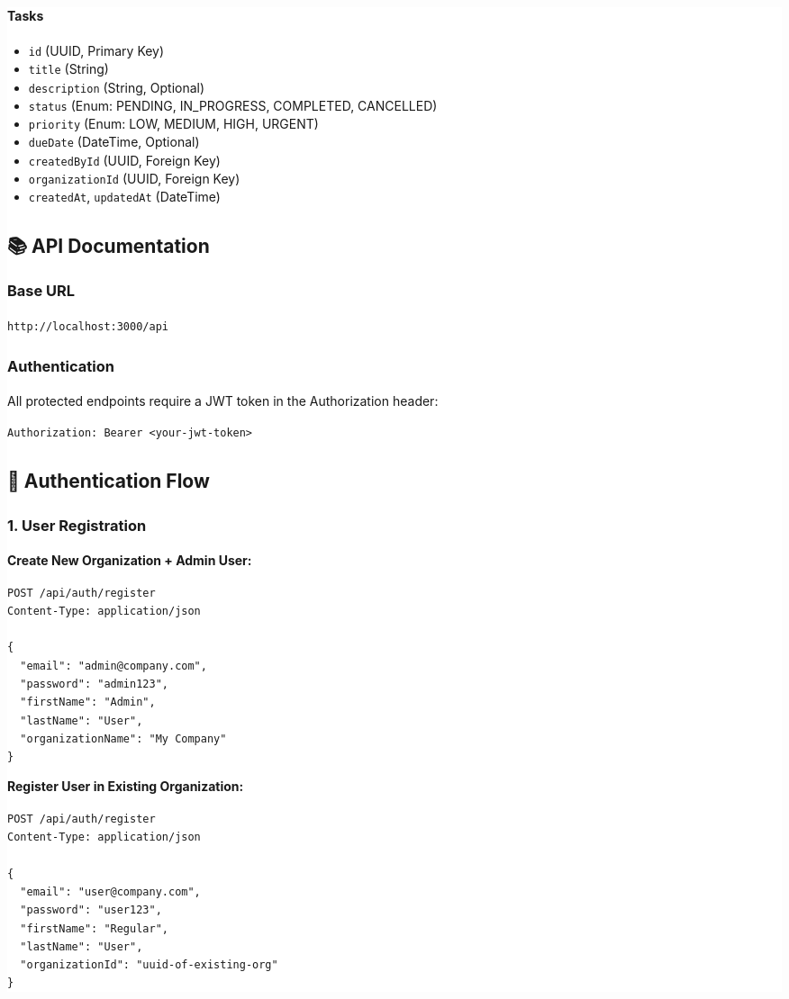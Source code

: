 #### **Tasks**
- `id` (UUID, Primary Key)
- `title` (String)
- `description` (String, Optional)
- `status` (Enum: PENDING, IN_PROGRESS, COMPLETED, CANCELLED)
- `priority` (Enum: LOW, MEDIUM, HIGH, URGENT)
- `dueDate` (DateTime, Optional)
- `createdById` (UUID, Foreign Key)
- `organizationId` (UUID, Foreign Key)
- `createdAt`, `updatedAt` (DateTime)

## 📚 API Documentation

### Base URL
```
http://localhost:3000/api
```

### Authentication
All protected endpoints require a JWT token in the Authorization header:

```
Authorization: Bearer <your-jwt-token>
```

## 🔐 Authentication Flow

### 1. User Registration

**Create New Organization + Admin User:**
```http
POST /api/auth/register
Content-Type: application/json

{
  "email": "admin@company.com",
  "password": "admin123",
  "firstName": "Admin",
  "lastName": "User",
  "organizationName": "My Company"
}
```

**Register User in Existing Organization:**
```http
POST /api/auth/register
Content-Type: application/json

{
  "email": "user@company.com",
  "password": "user123",
  "firstName": "Regular",
  "lastName": "User",
  "organizationId": "uuid-of-existing-org"
}
```
